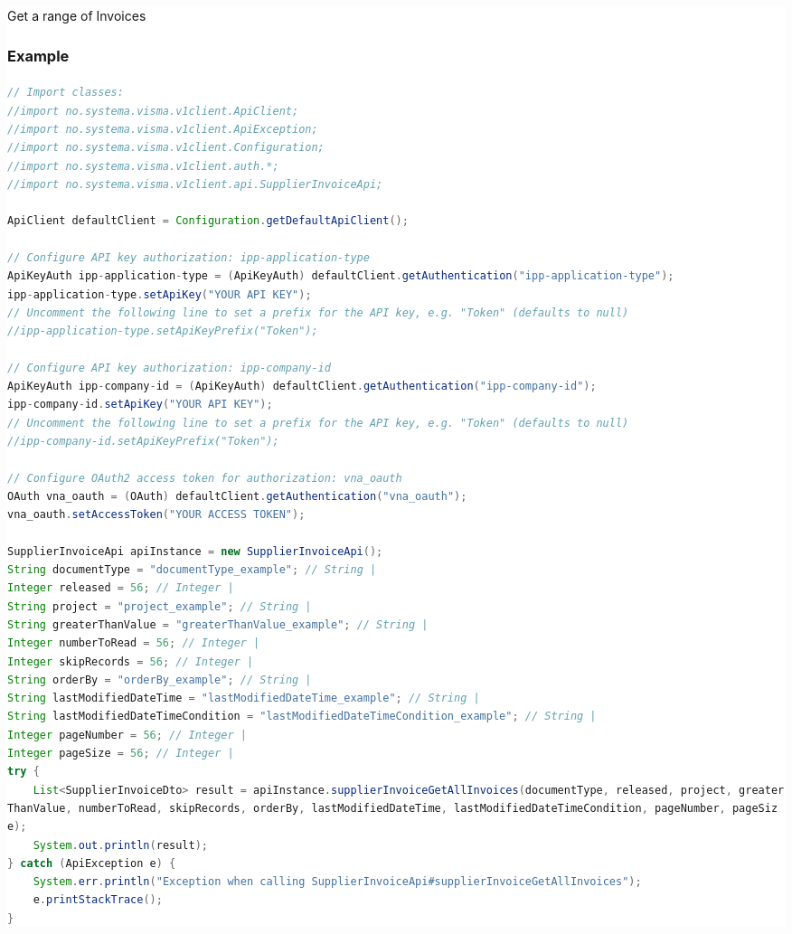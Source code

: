 Get a range of Invoices

### Example
```java
// Import classes:
//import no.systema.visma.v1client.ApiClient;
//import no.systema.visma.v1client.ApiException;
//import no.systema.visma.v1client.Configuration;
//import no.systema.visma.v1client.auth.*;
//import no.systema.visma.v1client.api.SupplierInvoiceApi;

ApiClient defaultClient = Configuration.getDefaultApiClient();

// Configure API key authorization: ipp-application-type
ApiKeyAuth ipp-application-type = (ApiKeyAuth) defaultClient.getAuthentication("ipp-application-type");
ipp-application-type.setApiKey("YOUR API KEY");
// Uncomment the following line to set a prefix for the API key, e.g. "Token" (defaults to null)
//ipp-application-type.setApiKeyPrefix("Token");

// Configure API key authorization: ipp-company-id
ApiKeyAuth ipp-company-id = (ApiKeyAuth) defaultClient.getAuthentication("ipp-company-id");
ipp-company-id.setApiKey("YOUR API KEY");
// Uncomment the following line to set a prefix for the API key, e.g. "Token" (defaults to null)
//ipp-company-id.setApiKeyPrefix("Token");

// Configure OAuth2 access token for authorization: vna_oauth
OAuth vna_oauth = (OAuth) defaultClient.getAuthentication("vna_oauth");
vna_oauth.setAccessToken("YOUR ACCESS TOKEN");

SupplierInvoiceApi apiInstance = new SupplierInvoiceApi();
String documentType = "documentType_example"; // String | 
Integer released = 56; // Integer | 
String project = "project_example"; // String | 
String greaterThanValue = "greaterThanValue_example"; // String | 
Integer numberToRead = 56; // Integer | 
Integer skipRecords = 56; // Integer | 
String orderBy = "orderBy_example"; // String | 
String lastModifiedDateTime = "lastModifiedDateTime_example"; // String | 
String lastModifiedDateTimeCondition = "lastModifiedDateTimeCondition_example"; // String | 
Integer pageNumber = 56; // Integer | 
Integer pageSize = 56; // Integer | 
try {
    List<SupplierInvoiceDto> result = apiInstance.supplierInvoiceGetAllInvoices(documentType, released, project, greaterThanValue, numberToRead, skipRecords, orderBy, lastModifiedDateTime, lastModifiedDateTimeCondition, pageNumber, pageSize);
    System.out.println(result);
} catch (ApiException e) {
    System.err.println("Exception when calling SupplierInvoiceApi#supplierInvoiceGetAllInvoices");
    e.printStackTrace();
}
```
